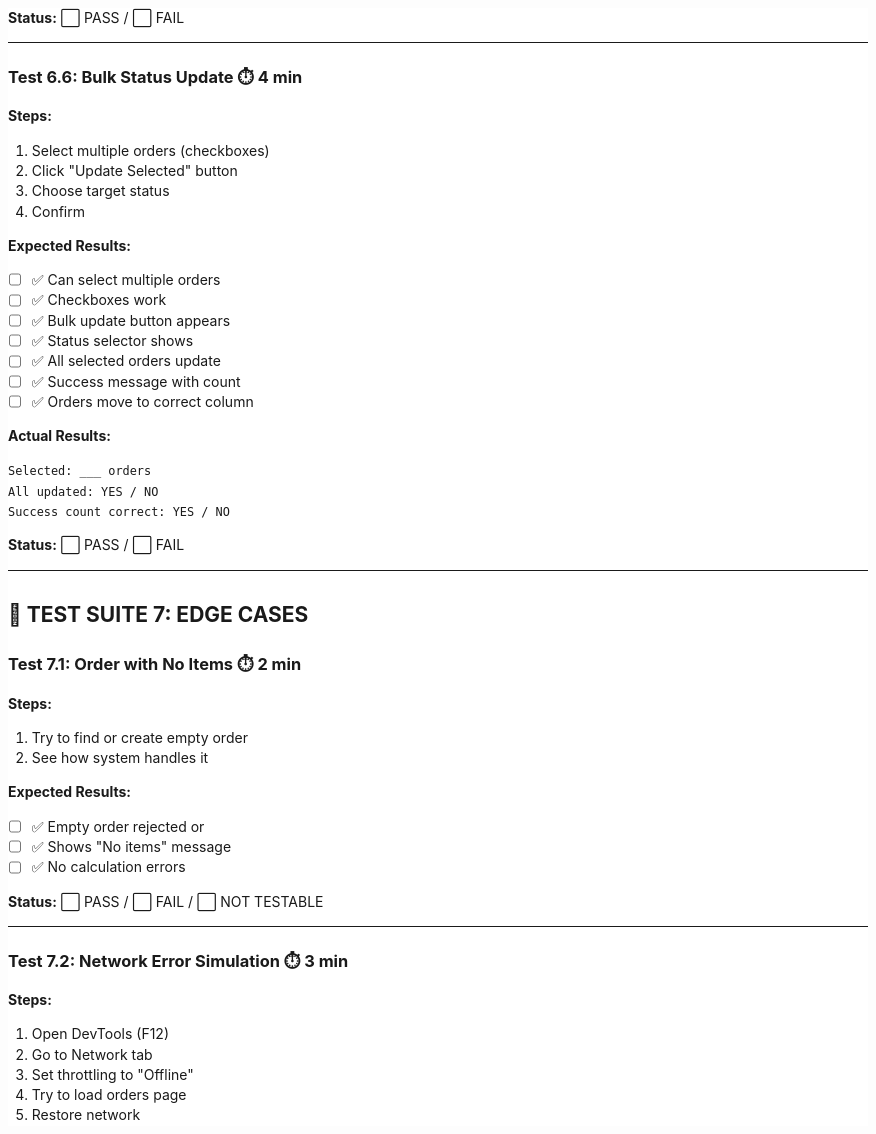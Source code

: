**Status:** ⬜ PASS / ⬜ FAIL

---

### Test 6.6: Bulk Status Update ⏱️ 4 min

**Steps:**
1. Select multiple orders (checkboxes)
2. Click "Update Selected" button
3. Choose target status
4. Confirm

**Expected Results:**
- [ ] ✅ Can select multiple orders
- [ ] ✅ Checkboxes work
- [ ] ✅ Bulk update button appears
- [ ] ✅ Status selector shows
- [ ] ✅ All selected orders update
- [ ] ✅ Success message with count
- [ ] ✅ Orders move to correct column

**Actual Results:**
```
Selected: ___ orders
All updated: YES / NO
Success count correct: YES / NO
```

**Status:** ⬜ PASS / ⬜ FAIL

---

## 🧪 TEST SUITE 7: EDGE CASES

### Test 7.1: Order with No Items ⏱️ 2 min

**Steps:**
1. Try to find or create empty order
2. See how system handles it

**Expected Results:**
- [ ] ✅ Empty order rejected or
- [ ] ✅ Shows "No items" message
- [ ] ✅ No calculation errors

**Status:** ⬜ PASS / ⬜ FAIL / ⬜ NOT TESTABLE

---

### Test 7.2: Network Error Simulation ⏱️ 3 min

**Steps:**
1. Open DevTools (F12)
2. Go to Network tab
3. Set throttling to "Offline"
4. Try to load orders page
5. Restore network
